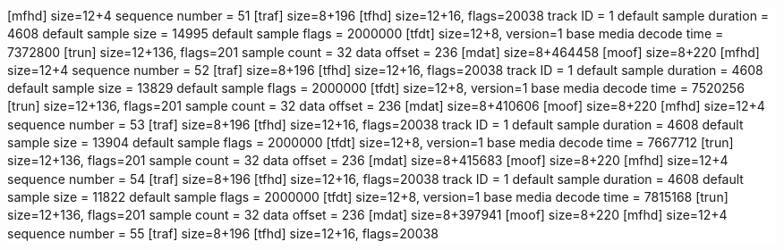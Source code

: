   [mfhd] size=12+4
    sequence number = 51
  [traf] size=8+196
    [tfhd] size=12+16, flags=20038
      track ID = 1
      default sample duration = 4608
      default sample size = 14995
      default sample flags = 2000000
    [tfdt] size=12+8, version=1
      base media decode time = 7372800
    [trun] size=12+136, flags=201
      sample count = 32
      data offset = 236
[mdat] size=8+464458
[moof] size=8+220
  [mfhd] size=12+4
    sequence number = 52
  [traf] size=8+196
    [tfhd] size=12+16, flags=20038
      track ID = 1
      default sample duration = 4608
      default sample size = 13829
      default sample flags = 2000000
    [tfdt] size=12+8, version=1
      base media decode time = 7520256
    [trun] size=12+136, flags=201
      sample count = 32
      data offset = 236
[mdat] size=8+410606
[moof] size=8+220
  [mfhd] size=12+4
    sequence number = 53
  [traf] size=8+196
    [tfhd] size=12+16, flags=20038
      track ID = 1
      default sample duration = 4608
      default sample size = 13904
      default sample flags = 2000000
    [tfdt] size=12+8, version=1
      base media decode time = 7667712
    [trun] size=12+136, flags=201
      sample count = 32
      data offset = 236
[mdat] size=8+415683
[moof] size=8+220
  [mfhd] size=12+4
    sequence number = 54
  [traf] size=8+196
    [tfhd] size=12+16, flags=20038
      track ID = 1
      default sample duration = 4608
      default sample size = 11822
      default sample flags = 2000000
    [tfdt] size=12+8, version=1
      base media decode time = 7815168
    [trun] size=12+136, flags=201
      sample count = 32
      data offset = 236
[mdat] size=8+397941
[moof] size=8+220
  [mfhd] size=12+4
    sequence number = 55
  [traf] size=8+196
    [tfhd] size=12+16, flags=20038